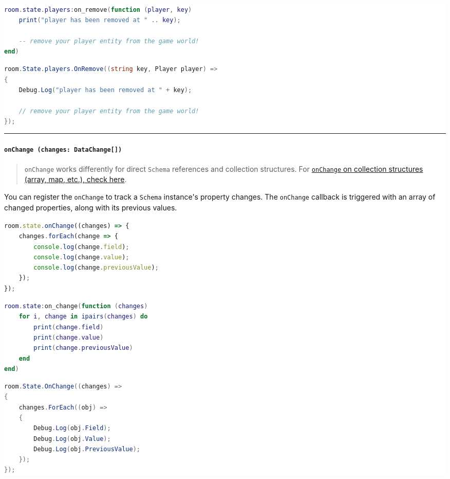 ```lua fct_label="LUA"
room.state.players:on_remove(function (player, key)
    print("player has been removed at " .. key);

    -- remove your player entity from the game world!
end)
```

```csharp fct_label="C#"
room.State.players.OnRemove((string key, Player player) =>
{
    Debug.Log("player has been removed at " + key);

    // remove your player entity from the game world!
});
```

---

#### `onChange (changes: DataChange[])`

> `onChange` works differently for direct `Schema` references and collection structures. For [`onChange` on collection structures (array, map, etc.), check here](#onchange-instance-key).

You can register the `onChange` to track a `Schema` instance's property changes. The `onChange` callback is triggered with an array of changed properties, along with its previous values.

```javascript fct_label="JavaScript"
room.state.onChange((changes) => {
    changes.forEach(change => {
        console.log(change.field);
        console.log(change.value);
        console.log(change.previousValue);
    });
});
```

```lua fct_label="LUA"
room.state:on_change(function (changes)
    for i, change in ipairs(changes) do
        print(change.field)
        print(change.value)
        print(change.previousValue)
    end
end)
```

```csharp fct_label="C#"
room.State.OnChange((changes) =>
{
    changes.ForEach((obj) =>
    {
        Debug.Log(obj.Field);
        Debug.Log(obj.Value);
        Debug.Log(obj.PreviousValue);
    });
});
```
